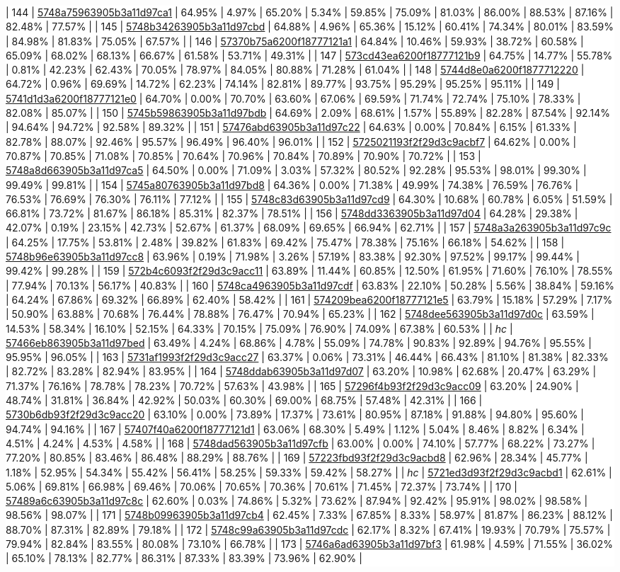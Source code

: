 | 144 | [5748a75963905b3a11d97ca1](../submissions/5748a75963905b3a11d97ca1) | 64.95% | 4.97% | 65.20% | 5.34% | 59.85% | 75.09% | 81.03% | 86.00% | 88.53% | 87.16% | 82.48% | 77.57% |
| 145 | [5748b34263905b3a11d97cbd](../submissions/5748b34263905b3a11d97cbd) | 64.88% | 4.96% | 65.36% | 15.12% | 60.41% | 74.34% | 80.01% | 83.59% | 84.98% | 81.83% | 75.05% | 67.57% |
| 146 | [57370b75a6200f18777121a1](../submissions/57370b75a6200f18777121a1) | 64.84% | 10.46% | 59.93% | 38.72% | 60.58% | 65.09% | 68.02% | 68.13% | 66.67% | 61.58% | 53.71% | 49.31% |
| 147 | [573cd43ea6200f18777121b9](../submissions/573cd43ea6200f18777121b9) | 64.75% | 14.77% | 55.78% | 0.81% | 42.23% | 62.43% | 70.05% | 78.97% | 84.05% | 80.88% | 71.28% | 61.04% |
| 148 | [5744d8e0a6200f1877712220](../submissions/5744d8e0a6200f1877712220) | 64.72% | 0.96% | 69.69% | 14.72% | 62.23% | 74.14% | 82.81% | 89.77% | 93.75% | 95.29% | 95.25% | 95.11% |
| 149 | [5741d1d3a6200f18777121e0](../submissions/5741d1d3a6200f18777121e0) | 64.70% | 0.00% | 70.70% | 63.60% | 67.06% | 69.59% | 71.74% | 72.74% | 75.10% | 78.33% | 82.08% | 85.07% |
| 150 | [5745b59863905b3a11d97bdb](../submissions/5745b59863905b3a11d97bdb) | 64.69% | 2.09% | 68.61% | 1.57% | 55.89% | 82.28% | 87.54% | 92.14% | 94.64% | 94.72% | 92.58% | 89.32% |
| 151 | [57476abd63905b3a11d97c22](../submissions/57476abd63905b3a11d97c22) | 64.63% | 0.00% | 70.84% | 6.15% | 61.33% | 82.78% | 88.07% | 92.46% | 95.57% | 96.49% | 96.40% | 96.01% |
| 152 | [5725021193f2f29d3c9acbf7](../submissions/5725021193f2f29d3c9acbf7) | 64.62% | 0.00% | 70.87% | 70.85% | 71.08% | 70.85% | 70.64% | 70.96% | 70.84% | 70.89% | 70.90% | 70.72% |
| 153 | [5748a8d663905b3a11d97ca5](../submissions/5748a8d663905b3a11d97ca5) | 64.50% | 0.00% | 71.09% | 3.03% | 57.32% | 80.52% | 92.28% | 95.53% | 98.01% | 99.30% | 99.49% | 99.81% |
| 154 | [5745a80763905b3a11d97bd8](../submissions/5745a80763905b3a11d97bd8) | 64.36% | 0.00% | 71.38% | 49.99% | 74.38% | 76.59% | 76.76% | 76.53% | 76.69% | 76.30% | 76.11% | 77.12% |
| 155 | [5748c83d63905b3a11d97cd9](../submissions/5748c83d63905b3a11d97cd9) | 64.30% | 10.68% | 60.78% | 6.05% | 51.59% | 66.81% | 73.72% | 81.67% | 86.18% | 85.31% | 82.37% | 78.51% |
| 156 | [5748dd3363905b3a11d97d04](../submissions/5748dd3363905b3a11d97d04) | 64.28% | 29.38% | 42.07% | 0.19% | 23.15% | 42.73% | 52.67% | 61.37% | 68.09% | 69.65% | 66.94% | 62.71% |
| 157 | [5748a3a263905b3a11d97c9c](../submissions/5748a3a263905b3a11d97c9c) | 64.25% | 17.75% | 53.81% | 2.48% | 39.82% | 61.83% | 69.42% | 75.47% | 78.38% | 75.16% | 66.18% | 54.62% |
| 158 | [5748b96e63905b3a11d97cc8](../submissions/5748b96e63905b3a11d97cc8) | 63.96% | 0.19% | 71.98% | 3.26% | 57.19% | 83.38% | 92.30% | 97.52% | 99.17% | 99.44% | 99.42% | 99.28% |
| 159 | [572b4c6093f2f29d3c9acc11](../submissions/572b4c6093f2f29d3c9acc11) | 63.89% | 11.44% | 60.85% | 12.50% | 61.95% | 71.60% | 76.10% | 78.55% | 77.94% | 70.13% | 56.17% | 40.83% |
| 160 | [5748ca4963905b3a11d97cdf](../submissions/5748ca4963905b3a11d97cdf) | 63.83% | 22.10% | 50.28% | 5.56% | 38.84% | 59.16% | 64.24% | 67.86% | 69.32% | 66.89% | 62.40% | 58.42% |
| 161 | [574209bea6200f18777121e5](../submissions/574209bea6200f18777121e5) | 63.79% | 15.18% | 57.29% | 7.17% | 50.90% | 63.88% | 70.68% | 76.44% | 78.88% | 76.47% | 70.94% | 65.23% |
| 162 | [5748dee563905b3a11d97d0c](../submissions/5748dee563905b3a11d97d0c) | 63.59% | 14.53% | 58.34% | 16.10% | 52.15% | 64.33% | 70.15% | 75.09% | 76.90% | 74.09% | 67.38% | 60.53% |
| *hc* | [57466eb863905b3a11d97bed](../submissions/57466eb863905b3a11d97bed) | 63.49% | 4.24% | 68.86% | 4.78% | 55.09% | 74.78% | 90.83% | 92.89% | 94.76% | 95.55% | 95.95% | 96.05% |
| 163 | [5731af1993f2f29d3c9acc27](../submissions/5731af1993f2f29d3c9acc27) | 63.37% | 0.06% | 73.31% | 46.44% | 66.43% | 81.10% | 81.38% | 82.33% | 82.72% | 83.28% | 82.94% | 83.95% |
| 164 | [5748ddab63905b3a11d97d07](../submissions/5748ddab63905b3a11d97d07) | 63.20% | 10.98% | 62.68% | 20.47% | 63.29% | 71.37% | 76.16% | 78.78% | 78.23% | 70.72% | 57.63% | 43.98% |
| 165 | [57296f4b93f2f29d3c9acc09](../submissions/57296f4b93f2f29d3c9acc09) | 63.20% | 24.90% | 48.74% | 31.81% | 36.84% | 42.92% | 50.03% | 60.30% | 69.00% | 68.75% | 57.48% | 42.31% |
| 166 | [5730b6db93f2f29d3c9acc20](../submissions/5730b6db93f2f29d3c9acc20) | 63.10% | 0.00% | 73.89% | 17.37% | 73.61% | 80.95% | 87.18% | 91.88% | 94.80% | 95.60% | 94.74% | 94.16% |
| 167 | [57407f40a6200f18777121d1](../submissions/57407f40a6200f18777121d1) | 63.06% | 68.30% | 5.49% | 1.12% | 5.04% | 8.46% | 8.82% | 6.34% | 4.51% | 4.24% | 4.53% | 4.58% |
| 168 | [5748dad563905b3a11d97cfb](../submissions/5748dad563905b3a11d97cfb) | 63.00% | 0.00% | 74.10% | 57.77% | 68.22% | 73.27% | 77.20% | 80.85% | 83.46% | 86.48% | 88.29% | 88.76% |
| 169 | [57223fbd93f2f29d3c9acbd8](../submissions/57223fbd93f2f29d3c9acbd8) | 62.96% | 28.34% | 45.77% | 1.18% | 52.95% | 54.34% | 55.42% | 56.41% | 58.25% | 59.33% | 59.42% | 58.27% |
| *hc* | [5721ed3d93f2f29d3c9acbd1](../submissions/5721ed3d93f2f29d3c9acbd1) | 62.61% | 5.06% | 69.81% | 66.98% | 69.46% | 70.06% | 70.65% | 70.36% | 70.61% | 71.45% | 72.37% | 73.74% |
| 170 | [57489a6c63905b3a11d97c8c](../submissions/57489a6c63905b3a11d97c8c) | 62.60% | 0.03% | 74.86% | 5.32% | 73.62% | 87.94% | 92.42% | 95.91% | 98.02% | 98.58% | 98.56% | 98.07% |
| 171 | [5748b09963905b3a11d97cb4](../submissions/5748b09963905b3a11d97cb4) | 62.45% | 7.33% | 67.85% | 8.33% | 58.97% | 81.87% | 86.23% | 88.12% | 88.70% | 87.31% | 82.89% | 79.18% |
| 172 | [5748c99a63905b3a11d97cdc](../submissions/5748c99a63905b3a11d97cdc) | 62.17% | 8.32% | 67.41% | 19.93% | 70.79% | 75.57% | 79.94% | 82.84% | 83.55% | 80.08% | 73.10% | 66.78% |
| 173 | [5746a6ad63905b3a11d97bf3](../submissions/5746a6ad63905b3a11d97bf3) | 61.98% | 4.59% | 71.55% | 36.02% | 65.10% | 78.13% | 82.77% | 86.31% | 87.33% | 83.39% | 73.96% | 62.90% |